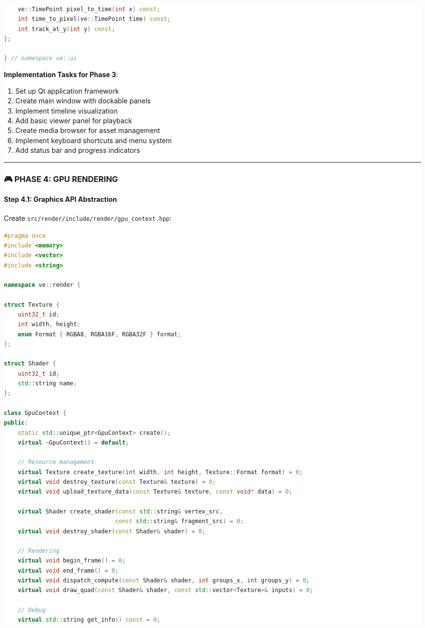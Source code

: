 ```cpp
    ve::TimePoint pixel_to_time(int x) const;
    int time_to_pixel(ve::TimePoint time) const;
    int track_at_y(int y) const;
};

} // namespace ve::ui
```

**Implementation Tasks for Phase 3**:
1. Set up Qt application framework
2. Create main window with dockable panels
3. Implement timeline visualization
4. Add basic viewer panel for playback
5. Create media browser for asset management
6. Implement keyboard shortcuts and menu system
7. Add status bar and progress indicators

---

### 🎮 PHASE 4: GPU RENDERING

#### Step 4.1: Graphics API Abstraction
Create `src/render/include/render/gpu_context.hpp`:
```cpp
#pragma once
#include <memory>
#include <vector>
#include <string>

namespace ve::render {

struct Texture {
    uint32_t id;
    int width, height;
    enum Format { RGBA8, RGBA16F, RGBA32F } format;
};

struct Shader {
    uint32_t id;
    std::string name;
};

class GpuContext {
public:
    static std::unique_ptr<GpuContext> create();
    virtual ~GpuContext() = default;
    
    // Resource management
    virtual Texture create_texture(int width, int height, Texture::Format format) = 0;
    virtual void destroy_texture(const Texture& texture) = 0;
    virtual void upload_texture_data(const Texture& texture, const void* data) = 0;
    
    virtual Shader create_shader(const std::string& vertex_src, 
                                const std::string& fragment_src) = 0;
    virtual void destroy_shader(const Shader& shader) = 0;
    
    // Rendering
    virtual void begin_frame() = 0;
    virtual void end_frame() = 0;
    virtual void dispatch_compute(const Shader& shader, int groups_x, int groups_y) = 0;
    virtual void draw_quad(const Shader& shader, const std::vector<Texture>& inputs) = 0;
    
    // Debug
    virtual std::string get_info() const = 0;
```